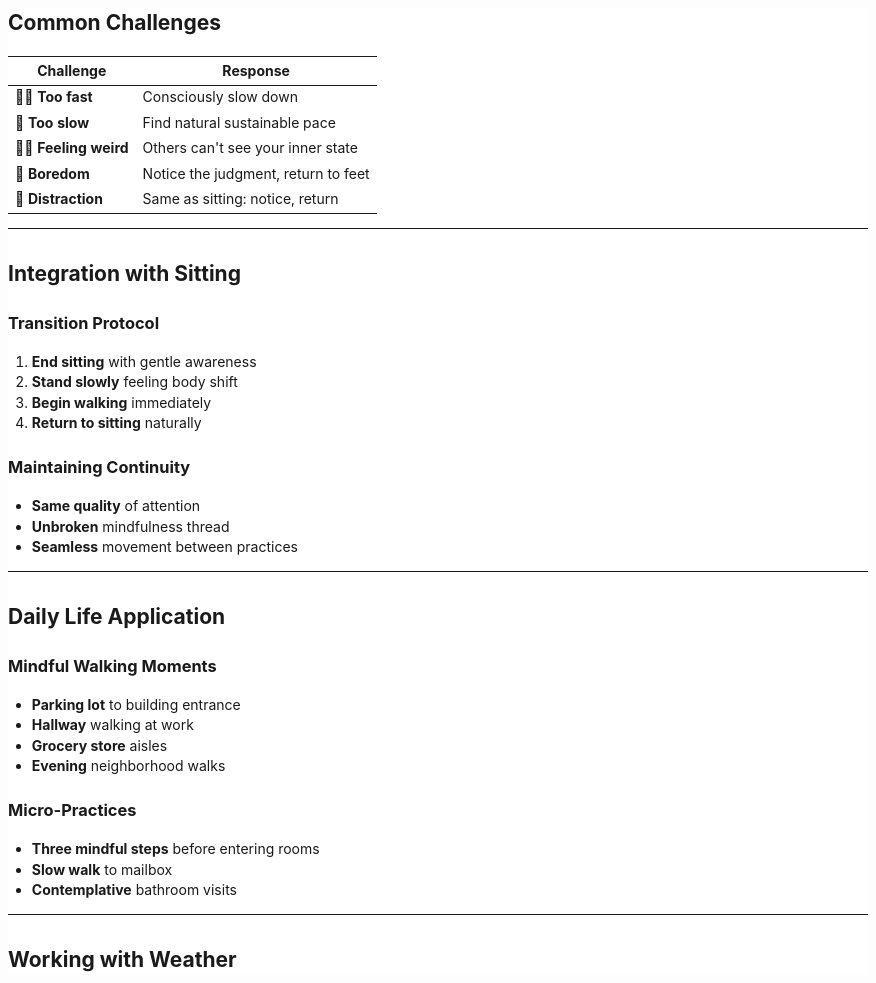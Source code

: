 
## Common Challenges

| Challenge            | Response                            |
| -------------------- | ----------------------------------- |
| 🏃‍♂️ **Too fast**      | Consciously slow down               |
| 🐌 **Too slow**      | Find natural sustainable pace       |
| 😵‍💫 **Feeling weird** | Others can't see your inner state   |
| 🤔 **Boredom**       | Notice the judgment, return to feet |
| 📱 **Distraction**   | Same as sitting: notice, return     |

---

## Integration with Sitting

### Transition Protocol

1. **End sitting** with gentle awareness
2. **Stand slowly** feeling body shift
3. **Begin walking** immediately
4. **Return to sitting** naturally

### Maintaining Continuity

-   **Same quality** of attention
-   **Unbroken** mindfulness thread
-   **Seamless** movement between practices

---

## Daily Life Application

### Mindful Walking Moments

-   **Parking lot** to building entrance
-   **Hallway** walking at work
-   **Grocery store** aisles
-   **Evening** neighborhood walks

### Micro-Practices

-   **Three mindful steps** before entering rooms
-   **Slow walk** to mailbox
-   **Contemplative** bathroom visits

---

## Working with Weather
